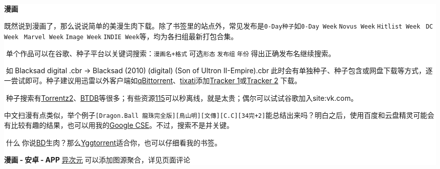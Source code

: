 
**漫画**

​			既然说到漫画了，那么说说简单的美漫生肉下载。除了书签里的站点外，常见发布是`0-Day种子`如`0-Day Week`  `Novus Week` `Hitlist Week ` `DC Week` ` Marvel Week` `Image Week` `INDIE Week`等，均为各扫组最新打包合集。

​			单个作品可以在谷歌、种子平台以关键词搜索：`漫画名+格式` 可选`形态` `发布组` `年份` 得出正确发布名继续搜索。

​			如 Blacksad digital .cbr	→	Blacksad (2010) (digital) (Son of Ultron II-Empire).cbr	此时会有单独种子、种子包含或网盘下载等方式，逐一尝试即可。种子建议用迅雷以外客户端如[qBittorrent](https://www.qbittorrent.org/)、[tixati](https://www.tixati.com/)添加[Tracker 1](https://github.com/ngosang/trackerslist)或[Tracker 2](https://torrents.me/tracker-list/) 下载。

​			种子搜索有[Torrentz2](https://torrentz2.eu)、[BTDB](https://btdb.eu)等很多；有些资源[115](https://115.com/)可以秒离线，就是太贵；偶尔可以试试谷歌加入site:vk.com。

​			中文扫漫有点类似，举个例子`[Dragon.Ball 龍珠完全版][鳥山明][文傳][C.C][34完+2]`能总结出来吗？明白之后，使用百度和云盘精灵可能会有比较有趣的结果，也可以用我的[Google CSE](https://cse.google.com/cse?cx=016810457090315640577:l1mpxg5rvqe)。不过，搜索不是并关键。

​			什么 你说[BD](https://fr.wikipedia.org/wiki/Bande_dessin%C3%A9e)生肉？那么[Yggtorrent](https://www.yggtorrent.gg)适合你，也可以仔细看我的书签。



**漫画 - 安卓 - APP** [异次元](https://soft.shouji.com.cn/down/1550728.html)  可以添加图源聚合，详见页面评论

